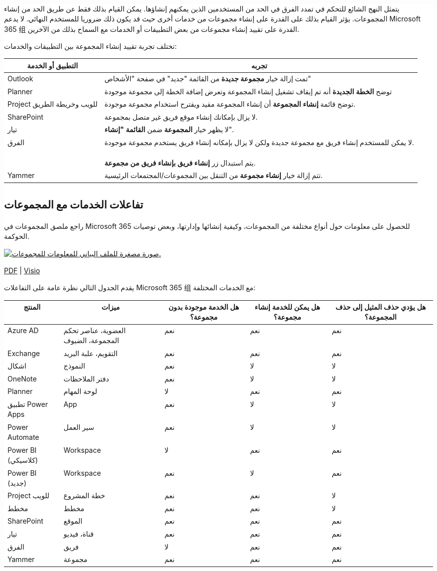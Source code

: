 يتمثل النهج الشائع للتحكم في تمدد الفرق في الحد من المستخدمين الذين يمكنهم إنشاؤها. يمكن القيام بذلك فقط عن طريق الحد من إنشاء المجموعات. يؤثر القيام بذلك على القدرة على إنشاء مجموعات من خدمات أخرى حيث قد يكون ذلك ضروريا للمستخدم النهائي. لا يدعم Microsoft 365 组 القدرة على تقييد إنشاء مجموعات من بعض التطبيقات أو الخدمات مع السماح بذلك من الآخرين.

تختلف تجربة تقييد إنشاء المجموعة بين التطبيقات والخدمات:

|التطبيق أو الخدمة|تجربه|
|---|---|
|Outlook|تمت إزالة خيار **مجموعة جديدة** من القائمة "جديد" في صفحة "الأشخاص"|
|Planner|توضح **الخطة الجديدة** أنه تم إيقاف تشغيل إنشاء المجموعة وتعرض إضافة الخطة إلى مجموعة موجودة|
|Project للويب وخريطة الطريق|توضح قائمة **إنشاء المجموعة** أن إنشاء المجموعة مقيد ويقترح استخدام مجموعة موجودة.|
|SharePoint|لا يزال بإمكانك إنشاء موقع فريق غير متصل بمجموعة.|
|تيار|لا يظهر خيار **المجموعة** ضمن **القائمة "إنشاء**".|
|الفرق|لا يمكن للمستخدم إنشاء فريق مع مجموعة جديدة ولكن لا يزال بإمكانه إنشاء فريق يستخدم مجموعة موجودة.<br><br>يتم استبدال زر **إنشاء فريق** **بإنشاء فريق من مجموعة**.|
|Yammer|تتم إزالة خيار **إنشاء مجموعة** من التنقل بين المجموعات/المجتمعات الرئيسية.|

## <a name="services-interactions-with-groups"></a>تفاعلات الخدمات مع المجموعات

راجع ملصق المجموعات في Microsoft 365 للحصول على معلومات حول أنواع مختلفة من المجموعات، وكيفية إنشائها وإدارتها، وبعض توصيات الحوكمة.

[![صورة مصغرة للملف البياني للمعلومات للمجموعات.](../downloads/msft-m365-groups-architecture-thumb.png)](https://download.microsoft.com/download/6/3/0/6309218f-a169-4f2d-af4c-2fe49e30ba17/msft-m365-groups.pdf)

[PDF](https://download.microsoft.com/download/6/3/0/6309218f-a169-4f2d-af4c-2fe49e30ba17/msft-m365-groups.pdf) \| [Visio](https://download.microsoft.com/download/6/3/0/6309218f-a169-4f2d-af4c-2fe49e30ba17/msft-m365-groups.vsdx)

يقدم الجدول التالي نظرة عامة على التفاعلات Microsoft 365 组 مع الخدمات المختلفة:

|المنتج|ميزات|هل الخدمة موجودة بدون مجموعة؟|هل يمكن للخدمة إنشاء مجموعة؟|هل يؤدي حذف المثيل إلى حذف المجموعة؟|
|---|---|---|---|---|
|Azure AD|العضوية، عناصر تحكم المجموعة، الضيوف|نعم|نعم|نعم|
|Exchange|التقويم، علبة البريد|نعم|نعم|نعم|
|اشكال|النموذج|نعم|لا|لا|
|OneNote|دفتر الملاحظات|نعم|لا|لا|
|Planner|لوحة المهام|لا|نعم|نعم|
|تطبيق Power Apps|App|نعم|لا|لا|
|Power Automate|سير العمل|نعم|لا|لا|
|Power BI (كلاسيكي)|Workspace|لا|نعم|نعم|
|Power BI (جديد)|Workspace|نعم|لا|نعم|
|Project للويب|خطة المشروع|نعم|نعم|لا|
|مخطط|مخطط|نعم|نعم|لا|
|SharePoint|الموقع|نعم|نعم|نعم|
|تيار|قناة، فيديو|نعم|نعم|نعم|
|الفرق|فريق|لا|نعم|نعم|
|Yammer|مجموعة|نعم|نعم|نعم|
